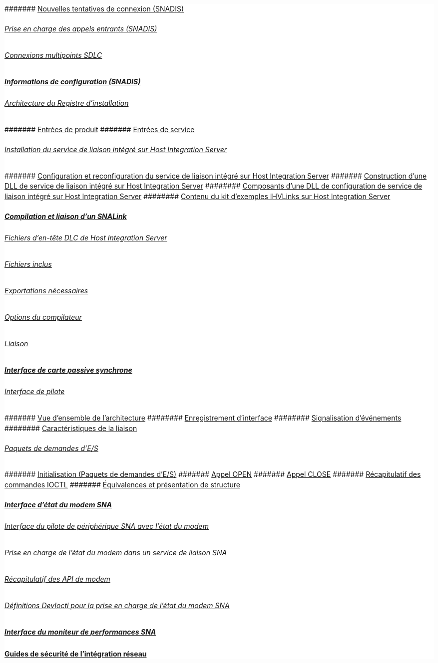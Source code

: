 ####### [Nouvelles tentatives de connexion (SNADIS)](connection-retries-snadis-1.md)
###### [Prise en charge des appels entrants (SNADIS)](incoming-call-support-snadis-2.md)
###### [Connexions multipoints SDLC](sdlc-multipoint-connections1.md)
##### [Informations de configuration (SNADIS)](setup-information-snadis-1.md)
###### [Architecture du Registre d’installation](setup-registry-architecture2.md)
####### [Entrées de produit](product-entries1.md)
####### [Entrées de service](service-entries2.md)
###### [Installation du service de liaison intégré sur Host Integration Server](integrated-link-service-setup-on-host-integration-server2.md)
####### [Configuration et reconfiguration du service de liaison intégré sur Host Integration Server](2d8129c3-3859-49e8-9c1d-a8aef89f58a4.md)
####### [Construction d’une DLL de service de liaison intégré sur Host Integration Server](constructing-an-integrated-link-service-dll-on-host-integration-server2.md)
######## [Composants d’une DLL de configuration de service de liaison intégré sur Host Integration Server](7896641e-8f96-4317-9dc1-13cb983ee990.md)
######## [Contenu du kit d’exemples IHVLinks sur Host Integration Server](contents-of-ihvlinks-sample-kit-on-host-integration-server1.md)
##### [Compilation et liaison d’un SNALink](compiling-and-linking-a-snalink2.md)
###### [Fichiers d’en-tête DLC de Host Integration Server](host-integration-server-dlc-header-files1.md)
###### [Fichiers inclus](included-files2.md)
###### [Exportations nécessaires](required-exports2.md)
###### [Options du compilateur](compiler-options1.md)
###### [Liaison](linking1.md)
##### [Interface de carte passive synchrone](synchronous-dumb-card-interface1.md)
###### [Interface de pilote](driver-interface2.md)
####### [Vue d’ensemble de l’architecture](architecture-overview2.md)
######## [Enregistrement d’interface](interface-record2.md)
######## [Signalisation d’événements](event-signaling2.md)
######## [Caractéristiques de la liaison](link-characteristics2.md)
###### [Paquets de demandes d’E/S](i-o-request-packets1.md)
####### [Initialisation (Paquets de demandes d’E/S)](initialization-i-o-request-packets-1.md)
####### [Appel OPEN](open-call2.md)
####### [Appel CLOSE](close-call2.md)
####### [Récapitulatif des commandes IOCTL](ioctl-command-summary2.md)
####### [Équivalences et présentation de structure](equates-and-structure-layouts2.md)
##### [Interface d’état du modem SNA](sna-modem-status-interface1.md)
###### [Interface du pilote de périphérique SNA avec l’état du modem](sna-device-driver-interface-to-modem-status2.md)
###### [Prise en charge de l’état du modem dans un service de liaison SNA](supporting-modem-status-in-an-sna-link-service1.md)
###### [Récapitulatif des API de modem](modem-api-summary2.md)
###### [Définitions DevIoctl pour la prise en charge de l’état du modem SNA](devioctl-definitions-to-support-sna-modem-status1.md)
##### [Interface du moniteur de performances SNA](sna-performance-monitor-interface1.md)
#### [Guides de sécurité de l’intégration réseau](network-integration-security-guides2.md)